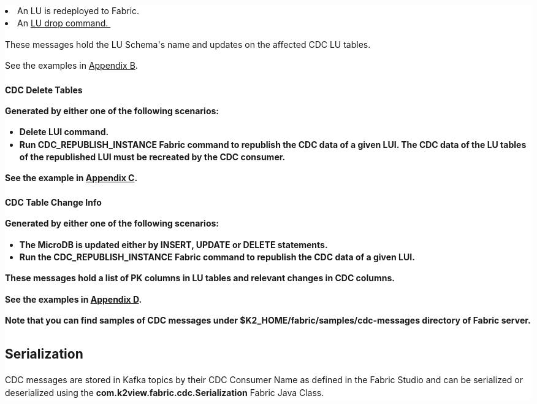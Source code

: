 <li>An LU is redeployed to Fabric.</li>
<li>An <a href="/articles/02_fabric_architecture/04_fabric_commands.md#drop-lu-command">LU drop command.&nbsp;</a></li>
</ul>
<p>These messages hold the LU Schema's name and updates on the affected CDC LU tables.</p>
<p>See the examples in&nbsp;<a href="02_cdc_messages.md#appendix-b-cdc-schema-update-message---example">Appendix B</a>.</p>
</td>
</tr>
<tr>
<td valign="top" width="300pxl">
<p><h4>CDC Delete Tables</p>
</td>
<td valign="top" width="600pxl">
<p>Generated by either one of the following scenarios:</p>
<ul>
<li>Delete LUI command.</li>
<li>Run <span class="md-pair-s "><strong><span class="md-plain">CDC_REPUBLISH_INSTANCE</span></strong></span><span class="md-plain md-expand"> Fabric command to republish the CDC data of a given LUI. The CDC data of the LU tables of the republished LUI must be recreated by the CDC consumer.</span></li>
</ul>
<p>See the example in <a href="02_cdc_messages.md#appendix-c-cdc-delete-tables-message---example">Appendix C</a>.</p>
</td>
</tr>
<tr>
<td valign="top" width="300pxl">
  <p><h4>CDC Table Change Info</p>
</td>
<td valign="top" width="600pxl">
<p>Generated by either one of the following scenarios:</p>
<ul>
<li>The MicroDB is updated either by INSERT, UPDATE or DELETE statements.</li>
<li>Run the <strong>CDC_REPUBLISH_INSTANCE</strong> Fabric command to republish the CDC data of a given LUI.</li>
</ul>
<p>These messages hold a list of PK columns in LU tables and relevant changes in CDC columns.</p>
<p>See the examples in <a href="02_cdc_messages.md#appendix-d-cdc-table-change-info-message---example">Appendix D</a>.</p>
</td>
</tr>
</tbody>
</table>


Note that you can find samples of CDC messages under $K2_HOME/fabric/samples/cdc-messages directory of Fabric server.

## Serialization
CDC messages are stored in Kafka topics by their CDC Consumer Name as defined in the Fabric Studio and can be serialized or deserialized using the **com.k2view.fabric.cdc.Serialization** Fabric Java Class.
